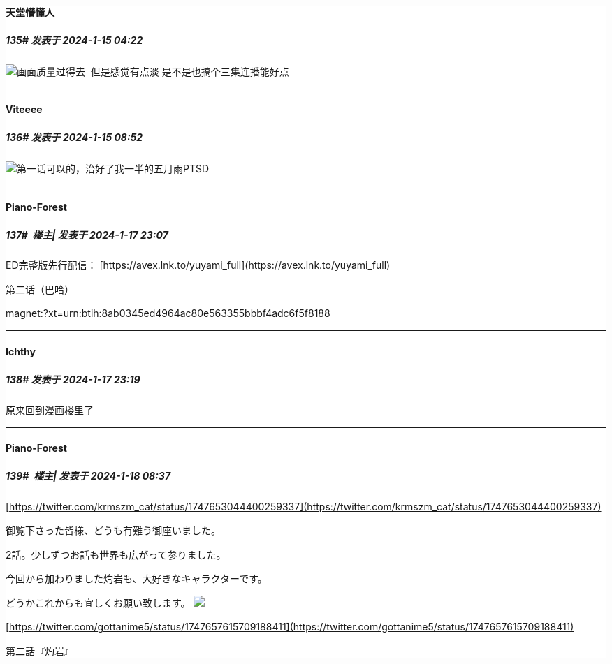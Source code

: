 ####  天堂懵懂人  
##### 135#       发表于 2024-1-15 04:22

<img src="https://static.saraba1st.com/image/smiley/face2017/026.png" referrerpolicy="no-referrer">画面质量过得去  但是感觉有点淡 是不是也搞个三集连播能好点


*****

####  Viteeee  
##### 136#       发表于 2024-1-15 08:52

<img src="https://static.saraba1st.com/image/smiley/face2017/072.png" referrerpolicy="no-referrer">第一话可以的，治好了我一半的五月雨PTSD


*****

####  Piano-Forest  
##### 137#         楼主| 发表于 2024-1-17 23:07

ED完整版先行配信：
[https://avex.lnk.to/yuyami_full](https://avex.lnk.to/yuyami_full)

第二话（巴哈）

magnet:?xt=urn:btih:8ab0345ed4964ac80e563355bbbf4adc6f5f8188


*****

####  Ichthy  
##### 138#       发表于 2024-1-17 23:19

原来回到漫画楼里了


*****

####  Piano-Forest  
##### 139#         楼主| 发表于 2024-1-18 08:37

[https://twitter.com/krmszm_cat/status/1747653044400259337](https://twitter.com/krmszm_cat/status/1747653044400259337)

御覧下さった皆様、どうも有難う御座いました。

2話。少しずつお話も世界も広がって参りました。

今回から加わりました灼岩も、大好きなキャラクターです。

どうかこれからも宜しくお願い致します。
<img src="https://p.sda1.dev/15/e08a762e549caa8d0c8aac5d5c960ebd/20240118_083517.jpg" referrerpolicy="no-referrer">

[https://twitter.com/gottanime5/status/1747657615709188411](https://twitter.com/gottanime5/status/1747657615709188411)

第二話『灼岩』
